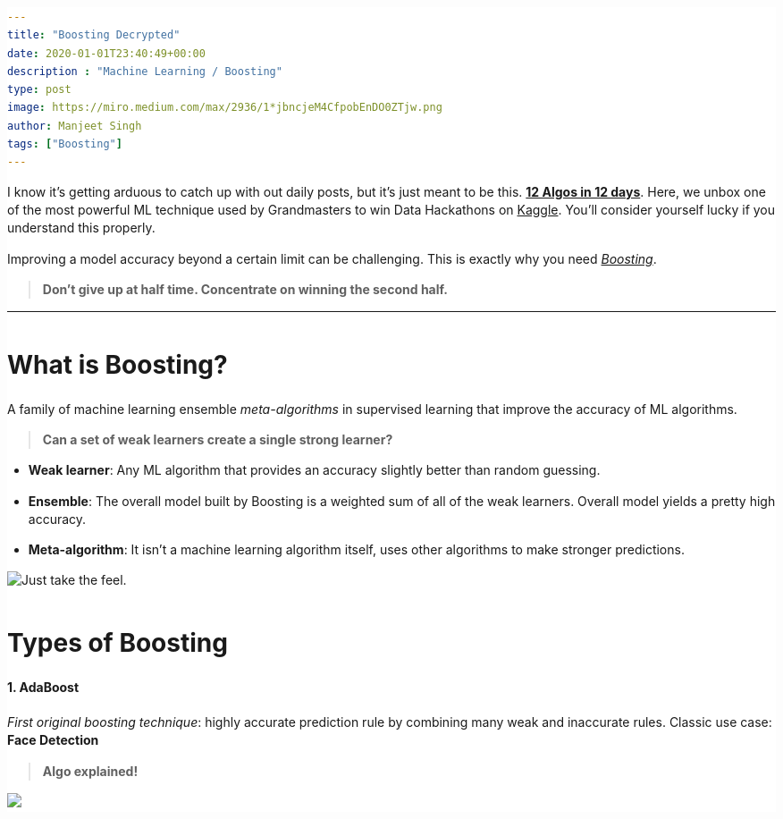 ```yaml
---
title: "Boosting Decrypted"
date: 2020-01-01T23:40:49+00:00
description : "Machine Learning / Boosting"
type: post
image: https://miro.medium.com/max/2936/1*jbncjeM4CfpobEnDO0ZTjw.png
author: Manjeet Singh
tags: ["Boosting"]
---
```

I know it’s getting arduous to catch up with out daily posts, but it’s just meant to be this. [**12 Algos in 12 days**](https://medium.com/data-science-group-iitr/algos-algos-everywhere-f4e684473f14).
Here, we unbox one of the most powerful ML technique used by Grandmasters to win Data Hackathons on [Kaggle](https://www.kaggle.com/). You’ll consider yourself lucky if you understand this properly.


Improving a model accuracy beyond a certain limit can be challenging. This is exactly why you need [_Boosting_](<https://en.wikipedia.org/wiki/Boosting_(machine_learning)>).

> **Don’t give up at half time. Concentrate on winning the second half.**

---

# What is Boosting?

A family of machine learning ensemble _meta-algorithms_ in supervised learning that improve the accuracy of ML algorithms.

> **Can a set of weak learners create a single strong learner?**

- **Weak learner**: Any ML algorithm that provides an accuracy slightly better than random guessing.

- **Ensemble**: The overall model built by Boosting is a weighted sum of all of the weak learners. Overall model yields a pretty high accuracy.

- **Meta-algorithm**: It isn’t a machine learning algorithm itself, uses other algorithms to make stronger predictions.

![**Just take the feel.**](https://cdn-images-1.medium.com/max/1386/1*iKJQDfS4c4DQeKYYWwF5iQ.png)

# Types of Boosting

#### 1. AdaBoost

_First original boosting technique_: highly accurate prediction rule by combining many weak and inaccurate rules.
Classic use case: **Face Detection**

> **Algo explained!**

![](https://cdn-images-1.medium.com/max/624/1*DoSozt9wfTt4OgiEQM5Ckw.png)
